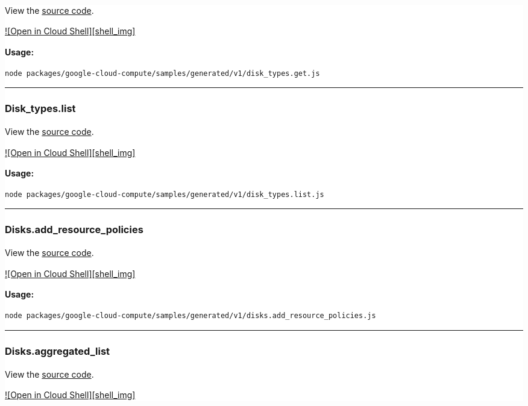 View the [source code](https://github.com/googleapis/google-cloud-node/blob/main/packages/google-cloud-compute/samples/generated/v1/disk_types.get.js).

[![Open in Cloud Shell][shell_img]](https://console.cloud.google.com/cloudshell/open?git_repo=https://github.com/googleapis/google-cloud-node&page=editor&open_in_editor=packages/google-cloud-compute/samples/generated/v1/disk_types.get.js,samples/README.md)

__Usage:__


`node packages/google-cloud-compute/samples/generated/v1/disk_types.get.js`


-----




### Disk_types.list

View the [source code](https://github.com/googleapis/google-cloud-node/blob/main/packages/google-cloud-compute/samples/generated/v1/disk_types.list.js).

[![Open in Cloud Shell][shell_img]](https://console.cloud.google.com/cloudshell/open?git_repo=https://github.com/googleapis/google-cloud-node&page=editor&open_in_editor=packages/google-cloud-compute/samples/generated/v1/disk_types.list.js,samples/README.md)

__Usage:__


`node packages/google-cloud-compute/samples/generated/v1/disk_types.list.js`


-----




### Disks.add_resource_policies

View the [source code](https://github.com/googleapis/google-cloud-node/blob/main/packages/google-cloud-compute/samples/generated/v1/disks.add_resource_policies.js).

[![Open in Cloud Shell][shell_img]](https://console.cloud.google.com/cloudshell/open?git_repo=https://github.com/googleapis/google-cloud-node&page=editor&open_in_editor=packages/google-cloud-compute/samples/generated/v1/disks.add_resource_policies.js,samples/README.md)

__Usage:__


`node packages/google-cloud-compute/samples/generated/v1/disks.add_resource_policies.js`


-----




### Disks.aggregated_list

View the [source code](https://github.com/googleapis/google-cloud-node/blob/main/packages/google-cloud-compute/samples/generated/v1/disks.aggregated_list.js).

[![Open in Cloud Shell][shell_img]](https://console.cloud.google.com/cloudshell/open?git_repo=https://github.com/googleapis/google-cloud-node&page=editor&open_in_editor=packages/google-cloud-compute/samples/generated/v1/disks.aggregated_list.js,samples/README.md)


[//]: # "This README.md file is auto-generated, all changes to this file will be lost."
[//]: # "To regenerate it, use `python -m synthtool`."